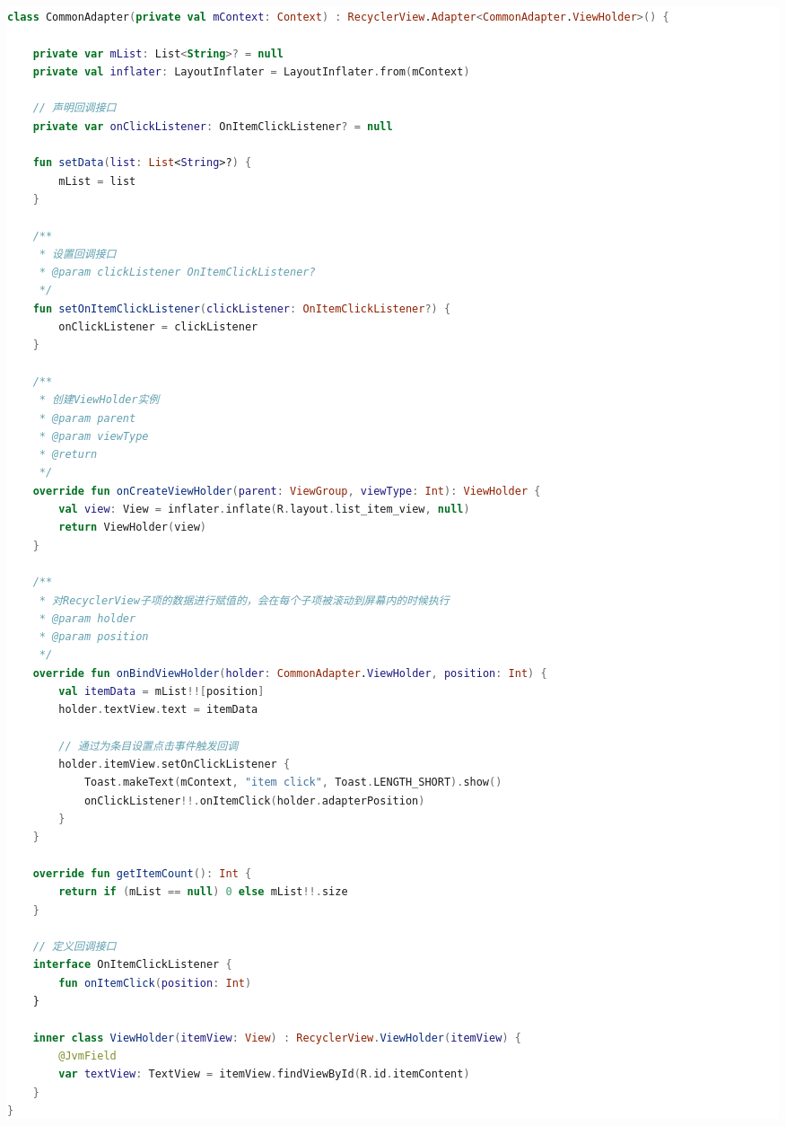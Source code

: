 ```kotlin
class CommonAdapter(private val mContext: Context) : RecyclerView.Adapter<CommonAdapter.ViewHolder>() {

    private var mList: List<String>? = null
    private val inflater: LayoutInflater = LayoutInflater.from(mContext)

    // 声明回调接口
    private var onClickListener: OnItemClickListener? = null

    fun setData(list: List<String>?) {
        mList = list
    }

    /**
     * 设置回调接口
     * @param clickListener OnItemClickListener?
     */
    fun setOnItemClickListener(clickListener: OnItemClickListener?) {
        onClickListener = clickListener
    }

    /**
     * 创建ViewHolder实例
     * @param parent
     * @param viewType
     * @return
     */
    override fun onCreateViewHolder(parent: ViewGroup, viewType: Int): ViewHolder {
        val view: View = inflater.inflate(R.layout.list_item_view, null)
        return ViewHolder(view)
    }

    /**
     * 对RecyclerView子项的数据进行赋值的，会在每个子项被滚动到屏幕内的时候执行
     * @param holder
     * @param position
     */
    override fun onBindViewHolder(holder: CommonAdapter.ViewHolder, position: Int) {
        val itemData = mList!![position]
        holder.textView.text = itemData

        // 通过为条目设置点击事件触发回调
        holder.itemView.setOnClickListener {
            Toast.makeText(mContext, "item click", Toast.LENGTH_SHORT).show()
            onClickListener!!.onItemClick(holder.adapterPosition)
        }
    }

    override fun getItemCount(): Int {
        return if (mList == null) 0 else mList!!.size
    }

    // 定义回调接口
    interface OnItemClickListener {
        fun onItemClick(position: Int)
    }

    inner class ViewHolder(itemView: View) : RecyclerView.ViewHolder(itemView) {
        @JvmField
        var textView: TextView = itemView.findViewById(R.id.itemContent)
    }
}
```
